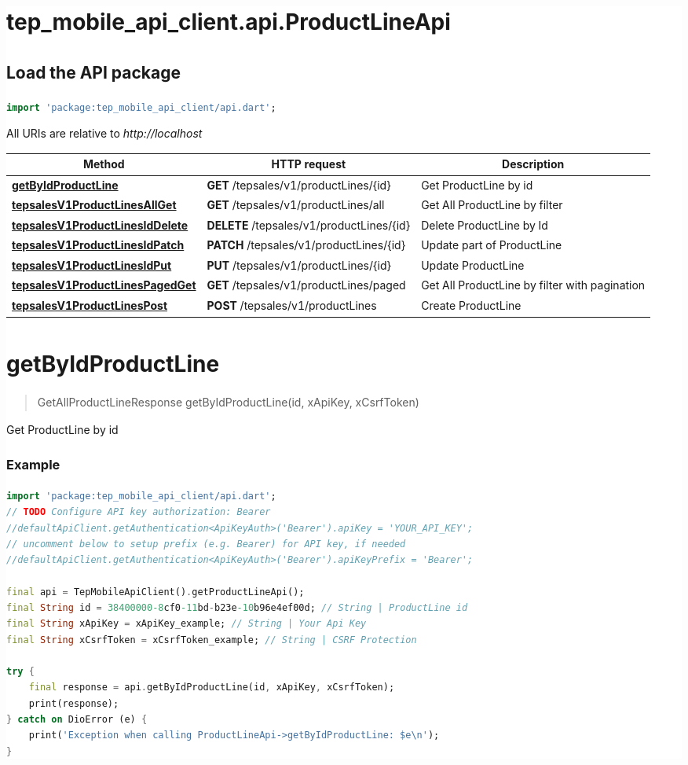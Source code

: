 # tep_mobile_api_client.api.ProductLineApi

## Load the API package
```dart
import 'package:tep_mobile_api_client/api.dart';
```

All URIs are relative to *http://localhost*

Method | HTTP request | Description
------------- | ------------- | -------------
[**getByIdProductLine**](ProductLineApi.md#getbyidproductline) | **GET** /tepsales/v1/productLines/{id} | Get ProductLine by id
[**tepsalesV1ProductLinesAllGet**](ProductLineApi.md#tepsalesv1productlinesallget) | **GET** /tepsales/v1/productLines/all | Get All ProductLine by filter
[**tepsalesV1ProductLinesIdDelete**](ProductLineApi.md#tepsalesv1productlinesiddelete) | **DELETE** /tepsales/v1/productLines/{id} | Delete ProductLine by Id
[**tepsalesV1ProductLinesIdPatch**](ProductLineApi.md#tepsalesv1productlinesidpatch) | **PATCH** /tepsales/v1/productLines/{id} | Update part of ProductLine
[**tepsalesV1ProductLinesIdPut**](ProductLineApi.md#tepsalesv1productlinesidput) | **PUT** /tepsales/v1/productLines/{id} | Update ProductLine
[**tepsalesV1ProductLinesPagedGet**](ProductLineApi.md#tepsalesv1productlinespagedget) | **GET** /tepsales/v1/productLines/paged | Get All ProductLine by filter with pagination
[**tepsalesV1ProductLinesPost**](ProductLineApi.md#tepsalesv1productlinespost) | **POST** /tepsales/v1/productLines | Create ProductLine


# **getByIdProductLine**
> GetAllProductLineResponse getByIdProductLine(id, xApiKey, xCsrfToken)

Get ProductLine by id

### Example
```dart
import 'package:tep_mobile_api_client/api.dart';
// TODO Configure API key authorization: Bearer
//defaultApiClient.getAuthentication<ApiKeyAuth>('Bearer').apiKey = 'YOUR_API_KEY';
// uncomment below to setup prefix (e.g. Bearer) for API key, if needed
//defaultApiClient.getAuthentication<ApiKeyAuth>('Bearer').apiKeyPrefix = 'Bearer';

final api = TepMobileApiClient().getProductLineApi();
final String id = 38400000-8cf0-11bd-b23e-10b96e4ef00d; // String | ProductLine id
final String xApiKey = xApiKey_example; // String | Your Api Key
final String xCsrfToken = xCsrfToken_example; // String | CSRF Protection

try {
    final response = api.getByIdProductLine(id, xApiKey, xCsrfToken);
    print(response);
} catch on DioError (e) {
    print('Exception when calling ProductLineApi->getByIdProductLine: $e\n');
}
```
